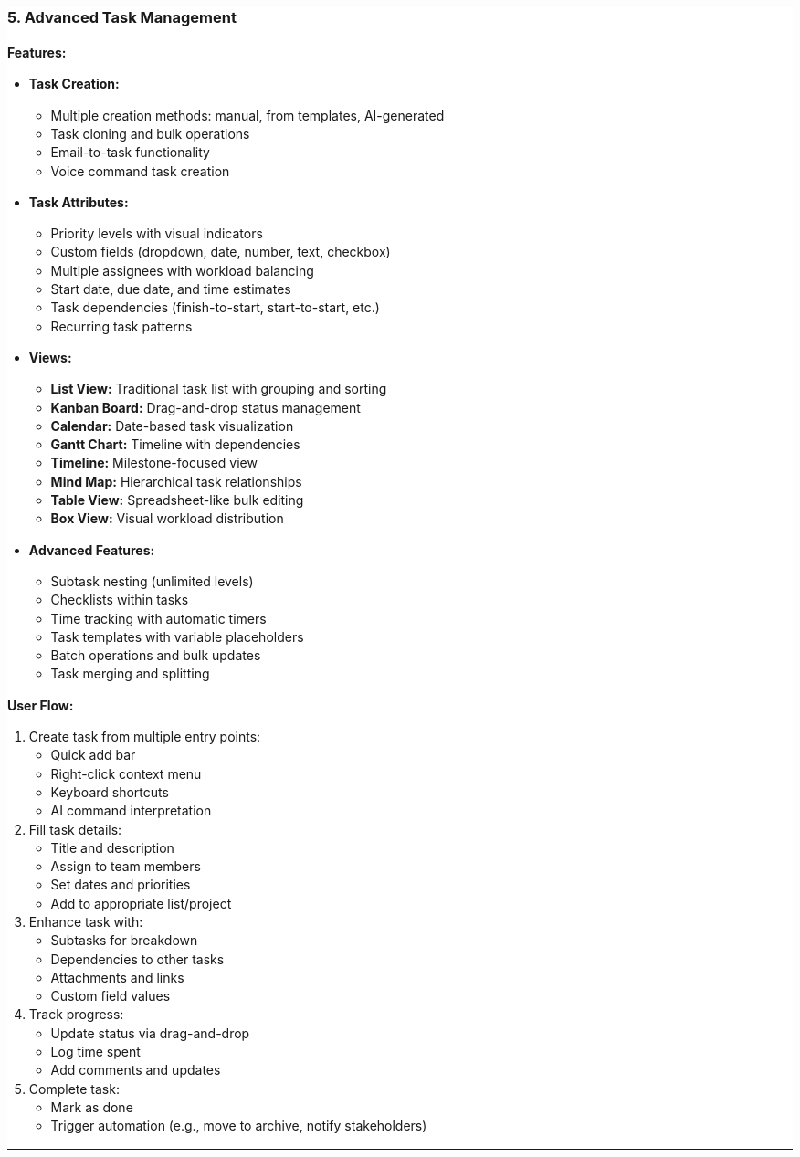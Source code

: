 
### 5. Advanced Task Management

**Features:**

- **Task Creation:**

  - Multiple creation methods: manual, from templates, AI-generated
  - Task cloning and bulk operations
  - Email-to-task functionality
  - Voice command task creation

- **Task Attributes:**

  - Priority levels with visual indicators
  - Custom fields (dropdown, date, number, text, checkbox)
  - Multiple assignees with workload balancing
  - Start date, due date, and time estimates
  - Task dependencies (finish-to-start, start-to-start, etc.)
  - Recurring task patterns

- **Views:**

  - **List View:** Traditional task list with grouping and sorting
  - **Kanban Board:** Drag-and-drop status management
  - **Calendar:** Date-based task visualization
  - **Gantt Chart:** Timeline with dependencies
  - **Timeline:** Milestone-focused view
  - **Mind Map:** Hierarchical task relationships
  - **Table View:** Spreadsheet-like bulk editing
  - **Box View:** Visual workload distribution

- **Advanced Features:**
  - Subtask nesting (unlimited levels)
  - Checklists within tasks
  - Time tracking with automatic timers
  - Task templates with variable placeholders
  - Batch operations and bulk updates
  - Task merging and splitting

**User Flow:**

1. Create task from multiple entry points:
   - Quick add bar
   - Right-click context menu
   - Keyboard shortcuts
   - AI command interpretation
2. Fill task details:
   - Title and description
   - Assign to team members
   - Set dates and priorities
   - Add to appropriate list/project
3. Enhance task with:
   - Subtasks for breakdown
   - Dependencies to other tasks
   - Attachments and links
   - Custom field values
4. Track progress:
   - Update status via drag-and-drop
   - Log time spent
   - Add comments and updates
5. Complete task:
   - Mark as done
   - Trigger automation (e.g., move to archive, notify stakeholders)

---